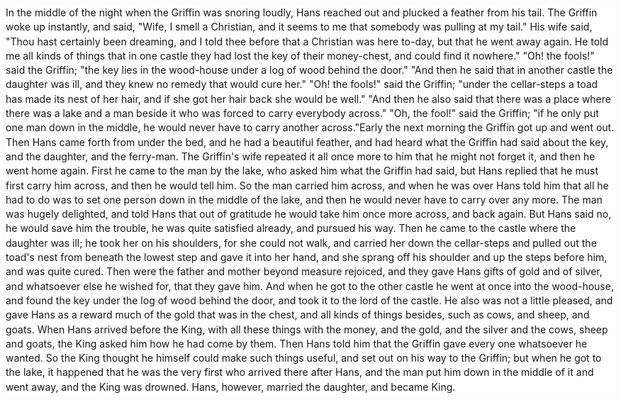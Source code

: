 In the middle of the night when the Griffin was snoring loudly, Hans reached out and plucked a feather from his tail. The Griffin woke up instantly, and said, "Wife, I smell a Christian, and it seems to me that somebody was pulling at my tail." His wife said, "Thou hast certainly been dreaming, and I told thee before that a Christian was here to-day, but that he went away again. He told me all kinds of things that in one castle they had lost the key of their money-chest, and could find it nowhere." "Oh! the fools!" said the Griffin; "the key lies in the wood-house under a log of wood behind the door." "And then he said that in another castle the daughter was ill, and they knew no remedy that would cure her." "Oh! the fools!" said the Griffin; "under the cellar-steps a toad has made its nest of her hair, and if she got her hair back she would be well." "And then he also said that there was a place where there was a lake and a man beside it who was forced to carry everybody across." "Oh, the fool!" said the Griffin; "if he only put one man down in the middle, he would never have to carry another across." ​Early the next morning the Griffin got up and went out. Then Hans came forth from under the bed, and he had a beautiful feather, and had heard what the Griffin had said about the key, and the daughter, and the ferry-man. The Griffin's wife repeated it all once more to him that he might not forget it, and then he went home again. First he came to the man by the lake, who asked him what the Griffin had said, but Hans replied that he must first carry him across, and then he would tell him. So the man carried him across, and when he was over Hans told him that all he had to do was to set one person down in the middle of the lake, and then he would never have to carry over any more. The man was hugely delighted, and told Hans that out of gratitude he would take him once more across, and back again. But Hans said no, he would save him the trouble, he was quite satisfied already, and pursued his way. Then he came to the castle where the daughter was ill; he took her on his shoulders, for she could not walk, and carried her down the cellar-steps and pulled out the toad's nest from beneath the lowest step and gave it into her hand, and she sprang off his shoulder and up the steps before him, and was quite cured. Then were the father and mother beyond measure rejoiced, and they gave Hans gifts of gold and of silver, and whatsoever else he wished for, that they gave him. And when he got to the other castle he went at once into the wood-house, and found the key under the log of wood behind the door, and took it to the lord of the castle. He also was not a little pleased, and gave Hans as a reward much of the gold that was in the chest, and all kinds of things besides, such as cows, and sheep, and goats. When Hans arrived before the King, with all these things with the money, and the gold, and the silver and the cows, sheep and goats, the King asked him how he had come by them. Then Hans told him that the Griffin gave every one whatsoever he wanted. So the King thought he himself could make such things useful, and set out on his way to the Griffin; but when he got to the lake, it happened that he was the very first who arrived there after Hans, and the man put him down in the middle of it and went away, and the King was drowned. Hans, however, married the daughter, and became King. 

